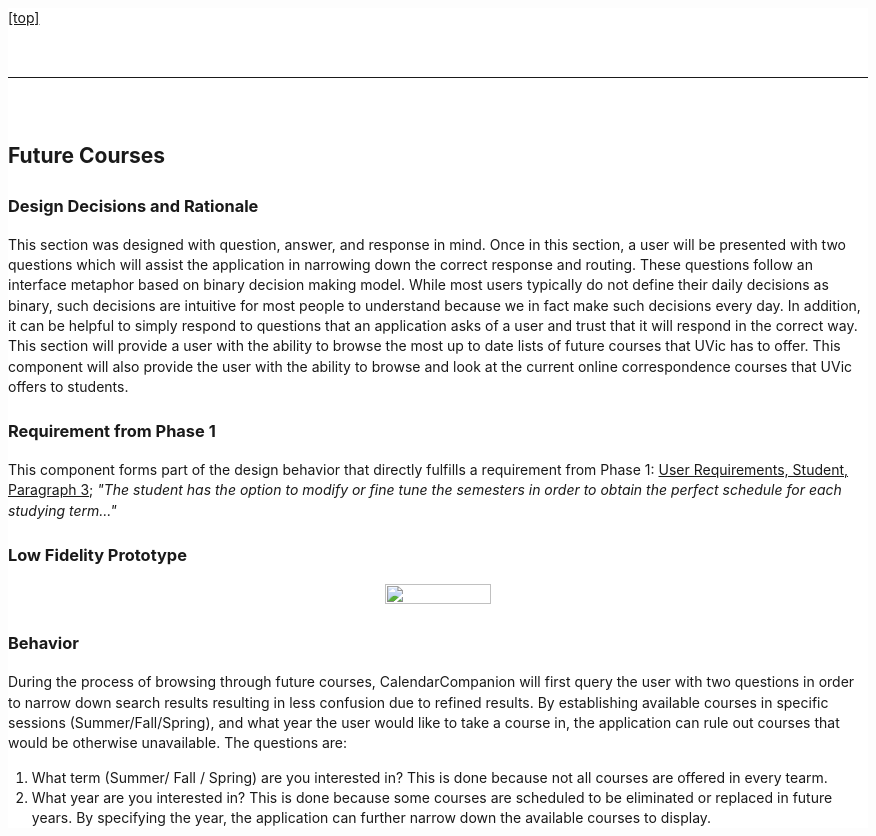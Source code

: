 </div>
<a href = "#top">[top]</a>
</div>


&nbsp;<br>



---


&nbsp;<br>



<div id = "future_courses">
<div markdown = "1">

## Future Courses

### Design Decisions and Rationale
This section was designed with question, answer, and response in mind. Once in this section, a user will be presented with two questions which will assist the application in narrowing down the correct response and routing. These questions follow an interface metaphor based on binary decision making model. While most users typically do not define their daily decisions as binary, such decisions are intuitive for most people to understand because we in fact make such decisions every day. In addition, it can be helpful to simply respond to questions that an application asks of a user and trust that it will respond in the correct way. This section will provide a user with the ability to browse the most up to date lists of future courses that UVic has to offer. This component will also provide the user with the ability to browse and look at the current online correspondence courses that UVic offers to students. 

### Requirement from Phase 1
This component forms part of the design behavior that directly fulfills a requirement from Phase 1: <a href = "../content/phase1/2019-02-19-userreqs.html" target = "_blank">User Requirements, Student, Paragraph 3</a>; *"The student has the option to modify or fine tune the semesters in order to obtain the perfect schedule for each studying term..."*

### Low Fidelity Prototype

<center><img src = "./images/Image.png" width = "35%" height = "35%"/></center>

### Behavior
During the process of browsing through future courses, CalendarCompanion will first query the user with two questions in order to narrow down search results resulting in less confusion due to refined results. By establishing available courses in specific sessions (Summer/Fall/Spring), and what year the user would like to take a course in, the application can rule out courses that would be otherwise unavailable. The questions are: <br>
1. What term (Summer/ Fall / Spring) are you interested in? This is done because not all courses are offered in every tearm.<br>
2. What year are you interested in? This is done because some courses are scheduled to be eliminated or replaced in future years. By specifying the year, the application can further narrow down the available courses to display.

